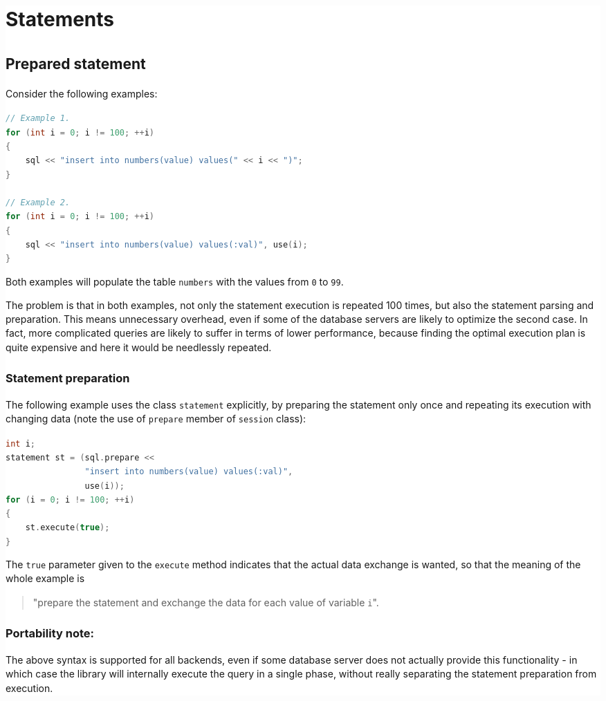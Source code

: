 # Statements

## Prepared statement

Consider the following examples:

```cpp
// Example 1.
for (int i = 0; i != 100; ++i)
{
    sql << "insert into numbers(value) values(" << i << ")";
}

// Example 2.
for (int i = 0; i != 100; ++i)
{
    sql << "insert into numbers(value) values(:val)", use(i);
}
```

Both examples will populate the table `numbers` with the values from `0` to `99`.

The problem is that in both examples, not only the statement execution is repeated 100 times, but also the statement parsing and preparation.
This means unnecessary overhead, even if some of the database servers are likely to optimize the second case.
In fact, more complicated queries are likely to suffer in terms of lower performance, because finding the optimal execution plan is quite expensive and here it would be needlessly repeated.

### Statement preparation

The following example uses the class `statement` explicitly, by preparing the statement only once and repeating its execution with changing data (note the use of `prepare` member of `session` class):

```cpp
int i;
statement st = (sql.prepare <<
                "insert into numbers(value) values(:val)",
                use(i));
for (i = 0; i != 100; ++i)
{
    st.execute(true);
}
```

The `true` parameter given to the `execute` method indicates that the actual data exchange is wanted, so that the meaning of the whole example is

> "prepare the statement and exchange the data for each value of variable `i`".

### Portability note:

The above syntax is supported for all backends, even if some database server does not actually provide this functionality - in which case the library will internally execute the query in a single phase, without really separating the statement preparation from execution.
